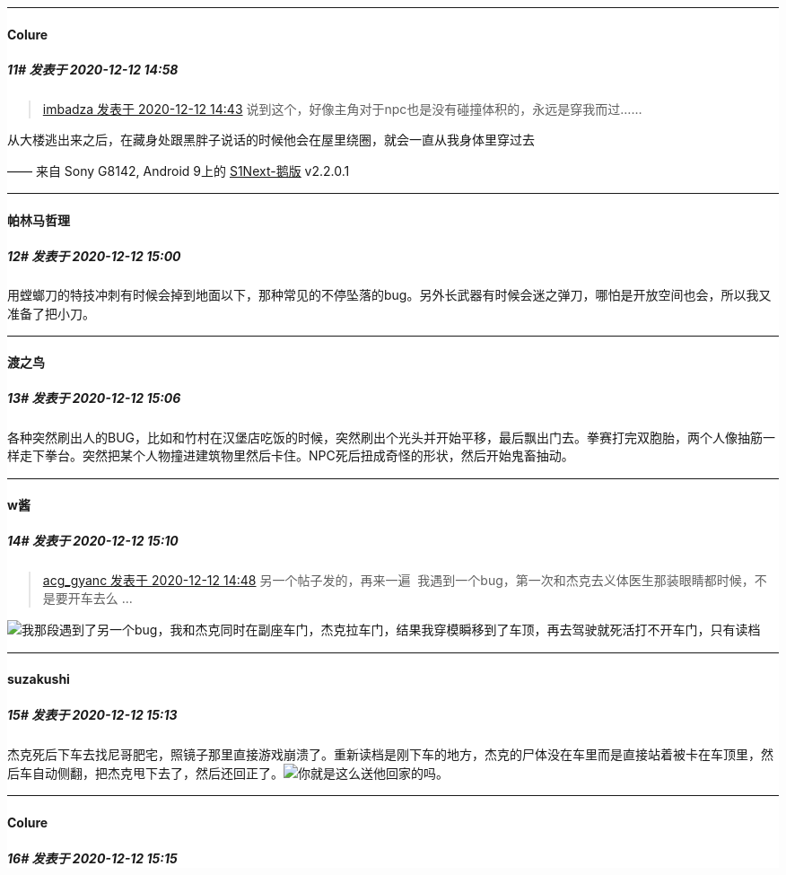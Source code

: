 -----

####  Colure  
##### 11#       发表于 2020-12-12 14:58


<blockquote><a href="httphttps://bbs.saraba1st.com/2b/forum.php?mod=redirect&amp;goto=findpost&amp;pid=49695899&amp;ptid=1977160" target="_blank">imbadza 发表于 2020-12-12 14:43</a>
说到这个，好像主角对于npc也是没有碰撞体积的，永远是穿我而过……</blockquote>
从大楼逃出来之后，在藏身处跟黑胖子说话的时候他会在屋里绕圈，就会一直从我身体里穿过去

—— 来自 Sony G8142, Android 9上的 [S1Next-鹅版](https://github.com/ykrank/S1-Next/releases) v2.2.0.1


-----

####  帕林马哲理  
##### 12#       发表于 2020-12-12 15:00


用螳螂刀的特技冲刺有时候会掉到地面以下，那种常见的不停坠落的bug。另外长武器有时候会迷之弹刀，哪怕是开放空间也会，所以我又准备了把小刀。


-----

####  渡之鸟  
##### 13#       发表于 2020-12-12 15:06


各种突然刷出人的BUG，比如和竹村在汉堡店吃饭的时候，突然刷出个光头并开始平移，最后飘出门去。拳赛打完双胞胎，两个人像抽筋一样走下拳台。突然把某个人物撞进建筑物里然后卡住。NPC死后扭成奇怪的形状，然后开始鬼畜抽动。


-----

####  w酱  
##### 14#       发表于 2020-12-12 15:10


<blockquote><a href="httphttps://bbs.saraba1st.com/2b/forum.php?mod=redirect&amp;goto=findpost&amp;pid=49695948&amp;ptid=1977160" target="_blank">acg_gyanc 发表于 2020-12-12 14:48</a>
 另一个帖子发的，再来一遍  我遇到一个bug，第一次和杰克去义体医生那装眼睛都时候，不是要开车去么 ...</blockquote>
<img src="https://static.saraba1st.com/image/smiley/face2017/021.png" referrerpolicy="no-referrer">我那段遇到了另一个bug，我和杰克同时在副座车门，杰克拉车门，结果我穿模瞬移到了车顶，再去驾驶就死活打不开车门，只有读档


-----

####  suzakushi  
##### 15#       发表于 2020-12-12 15:13


杰克死后下车去找尼哥肥宅，照镜子那里直接游戏崩溃了。重新读档是刚下车的地方，杰克的尸体没在车里而是直接站着被卡在车顶里，然后车自动侧翻，把杰克甩下去了，然后还回正了。<img src="https://static.saraba1st.com/image/smiley/face2017/067.png" referrerpolicy="no-referrer">你就是这么送他回家的吗。


-----

####  Colure  
##### 16#       发表于 2020-12-12 15:15
